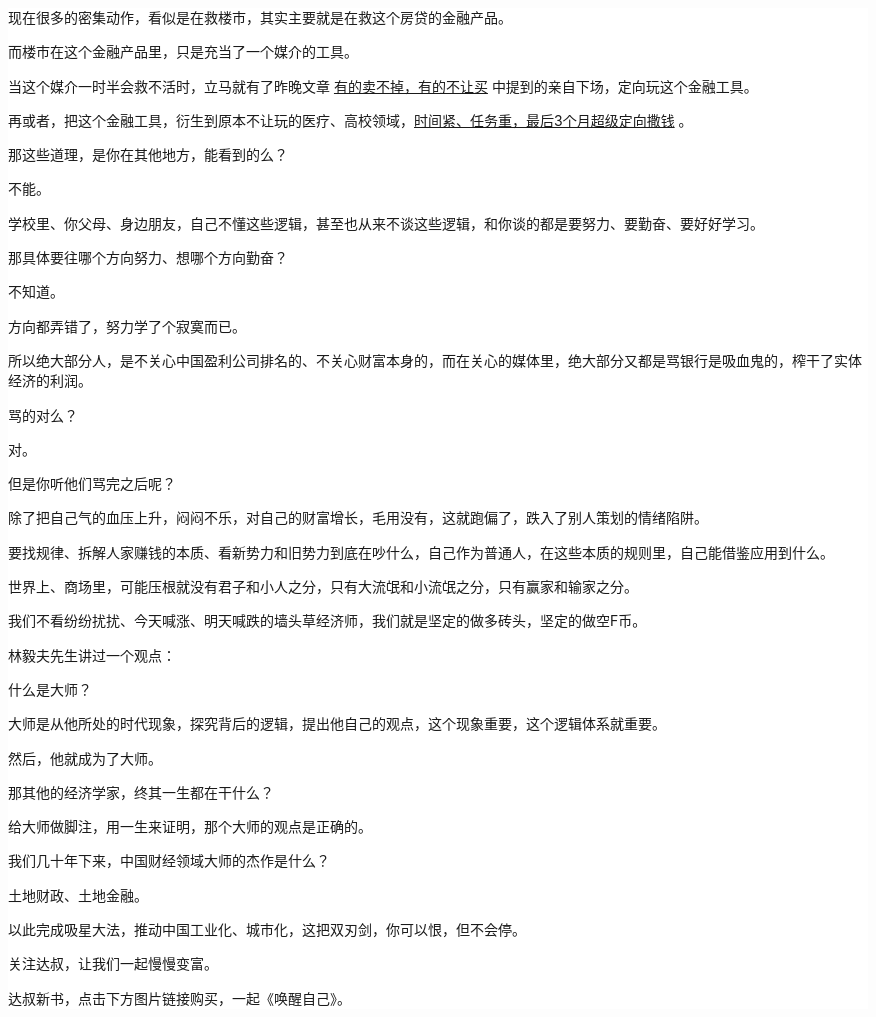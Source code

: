 现在很多的密集动作，看似是在救楼市，其实主要就是在救这个房贷的金融产品。  

而楼市在这个金融产品里，只是充当了一个媒介的工具。

当这个媒介一时半会救不活时，立马就有了昨晚文章
[有的卖不掉，有的不让买](http://mp.weixin.qq.com/s?__biz=MzA3MDQxNTg1MQ==&mid=2247493744&idx=1&sn=d7976b437c7f86c7fa2b74f881a418c0&chksm=9f3f8cf4a84805e2216dec907c9792327e0ff962fd2e4fce79f0084a23003589eee5b1fd6c05&scene=21#wechat_redirect)
中提到的亲自下场，定向玩这个金融工具。  

再或者，把这个金融工具，衍生到原本不让玩的医疗、高校领域，[时间紧、任务重，最后3个月超级定向撒钱](http://mp.weixin.qq.com/s?__biz=MzA3MDQxNTg1MQ==&mid=2247493687&idx=1&sn=ec4adf1ade3561a673b804cee1d5c8de&chksm=9f3f8cb3a84805a51f8594c37eed1a8eee1c76c27afe2c53bcd7e264090663b86b4deaea43ab&scene=21#wechat_redirect)
。

那这些道理，是你在其他地方，能看到的么？  

不能。

学校里、你父母、身边朋友，自己不懂这些逻辑，甚至也从来不谈这些逻辑，和你谈的都是要努力、要勤奋、要好好学习。

那具体要往哪个方向努力、想哪个方向勤奋？

不知道。

方向都弄错了，努力学了个寂寞而已。

所以绝大部分人，是不关心中国盈利公司排名的、不关心财富本身的，而在关心的媒体里，绝大部分又都是骂银行是吸血鬼的，榨干了实体经济的利润。

骂的对么？  

对。

但是你听他们骂完之后呢？

除了把自己气的血压上升，闷闷不乐，对自己的财富增长，毛用没有，这就跑偏了，跌入了别人策划的情绪陷阱。  

要找规律、拆解人家赚钱的本质、看新势力和旧势力到底在吵什么，自己作为普通人，在这些本质的规则里，自己能借鉴应用到什么。  

世界上、商场里，可能压根就没有君子和小人之分，只有大流氓和小流氓之分，只有赢家和输家之分。  

我们不看纷纷扰扰、今天喊涨、明天喊跌的墙头草经济师，我们就是坚定的做多砖头，坚定的做空F币。

林毅夫先生讲过一个观点：

什么是大师？

大师是从他所处的时代现象，探究背后的逻辑，提出他自己的观点，这个现象重要，这个逻辑体系就重要。  

然后，他就成为了大师。

那其他的经济学家，终其一生都在干什么？  

给大师做脚注，用一生来证明，那个大师的观点是正确的。  

我们几十年下来，中国财经领域大师的杰作是什么？  

土地财政、土地金融。

以此完成吸星大法，推动中国工业化、城市化，这把双刃剑，你可以恨，但不会停。  

关注达叔，让我们一起慢慢变富。  

达叔新书，点击下方图片链接购买，一起《唤醒自己》。  
